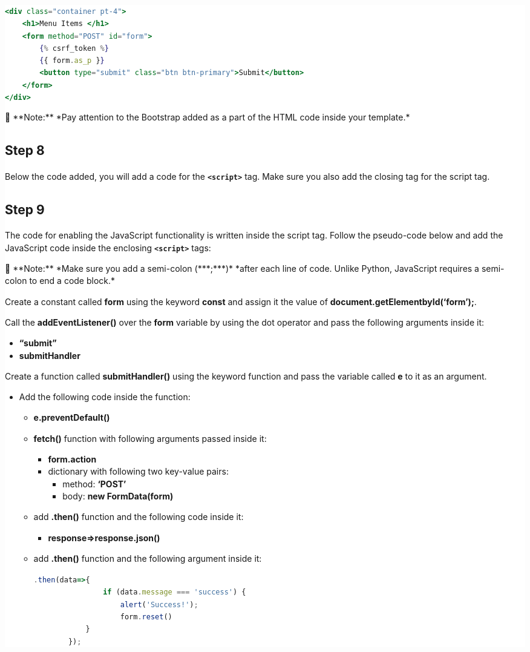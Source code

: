 ```jsx
<div class="container pt-4">
    <h1>Menu Items </h1>
    <form method="POST" id="form">
        {% csrf_token %}
        {{ form.as_p }}
        <button type="submit" class="btn btn-primary">Submit</button>
    </form>
</div>
```

<aside>
🤔 **Note:** *Pay attention to the Bootstrap added as a part of the HTML code inside your template.*

</aside>

## Step 8

Below the code added, you will add a code for the **`<script>`** tag. Make sure you also add the closing tag for the script tag.

## Step 9

The code for enabling the JavaScript functionality is written inside the script tag. Follow the pseudo-code below and add the JavaScript code inside the enclosing **`<script>`** tags:

<aside>
🤔 **Note:** *Make sure you add a semi-colon (***;***)* *after each line of code. Unlike Python, JavaScript requires a semi-colon to end a code block.*

</aside>

Create a constant called **form** using the keyword **const** and assign it the value of **document.getElementbyId(‘form’);**.

Call the **addEventListener()** over the **form** variable by using the dot operator and pass the following arguments inside it:

- **“submit”**
- **submitHandler**

Create a function called **submitHandler()** using the keyword function and pass the variable called **e** to it as an argument. 

- Add the following code inside the function:
    - **e.preventDefault()**
    - **fetch()** function with following arguments passed inside it:
        - **form.action**
        - dictionary with following two key-value pairs:
            - method: **‘POST’**
            - body: **new FormData(form)**
    - add **.then()** function and the following code inside it:
        - **response=>response.json()**
    - add **.then()** function and the following argument inside it:
        
        ```jsx
        .then(data=>{
                        if (data.message === 'success') {
                            alert('Success!');
                            form.reset()
                    }
                });
        ```
        